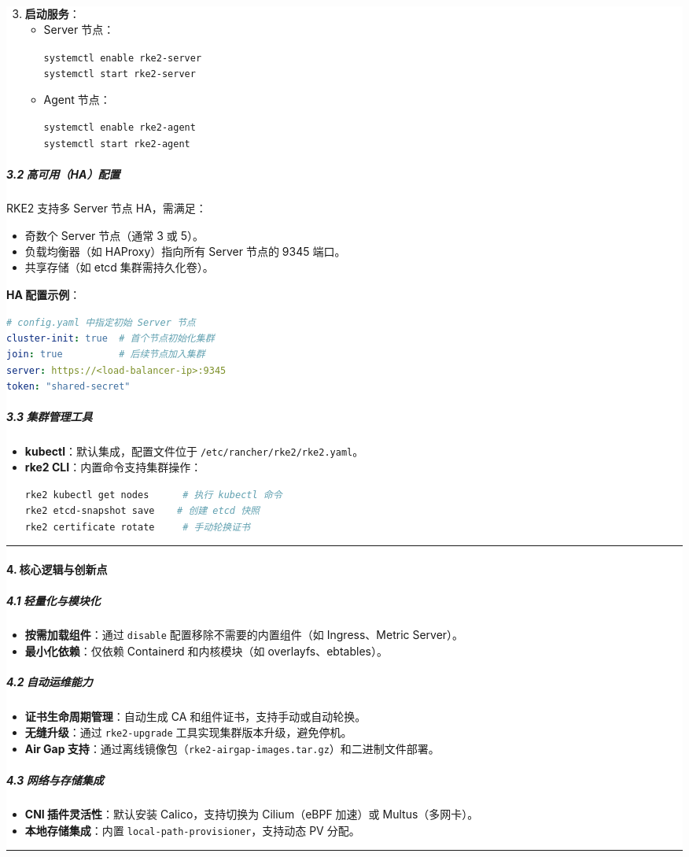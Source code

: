 3. **启动服务**：
   - Server 节点：
     ```bash
     systemctl enable rke2-server
     systemctl start rke2-server
     ```
   - Agent 节点：
     ```bash
     systemctl enable rke2-agent
     systemctl start rke2-agent
     ```

##### **3.2 高可用（HA）配置**
RKE2 支持多 Server 节点 HA，需满足：
- 奇数个 Server 节点（通常 3 或 5）。
- 负载均衡器（如 HAProxy）指向所有 Server 节点的 9345 端口。
- 共享存储（如 etcd 集群需持久化卷）。

**HA 配置示例**：
```yaml
# config.yaml 中指定初始 Server 节点
cluster-init: true  # 首个节点初始化集群
join: true          # 后续节点加入集群
server: https://<load-balancer-ip>:9345
token: "shared-secret"
```

##### **3.3 集群管理工具**
- **kubectl**：默认集成，配置文件位于 `/etc/rancher/rke2/rke2.yaml`。
- **rke2 CLI**：内置命令支持集群操作：
  ```bash
  rke2 kubectl get nodes      # 执行 kubectl 命令
  rke2 etcd-snapshot save    # 创建 etcd 快照
  rke2 certificate rotate     # 手动轮换证书
  ```

---

#### **4. 核心逻辑与创新点**

##### **4.1 轻量化与模块化**
- **按需加载组件**：通过 `disable` 配置移除不需要的内置组件（如 Ingress、Metric Server）。
- **最小化依赖**：仅依赖 Containerd 和内核模块（如 overlayfs、ebtables）。

##### **4.2 自动运维能力**
- **证书生命周期管理**：自动生成 CA 和组件证书，支持手动或自动轮换。
- **无缝升级**：通过 `rke2-upgrade` 工具实现集群版本升级，避免停机。
- **Air Gap 支持**：通过离线镜像包（`rke2-airgap-images.tar.gz`）和二进制文件部署。

##### **4.3 网络与存储集成**
- **CNI 插件灵活性**：默认安装 Calico，支持切换为 Cilium（eBPF 加速）或 Multus（多网卡）。
- **本地存储集成**：内置 `local-path-provisioner`，支持动态 PV 分配。

---

